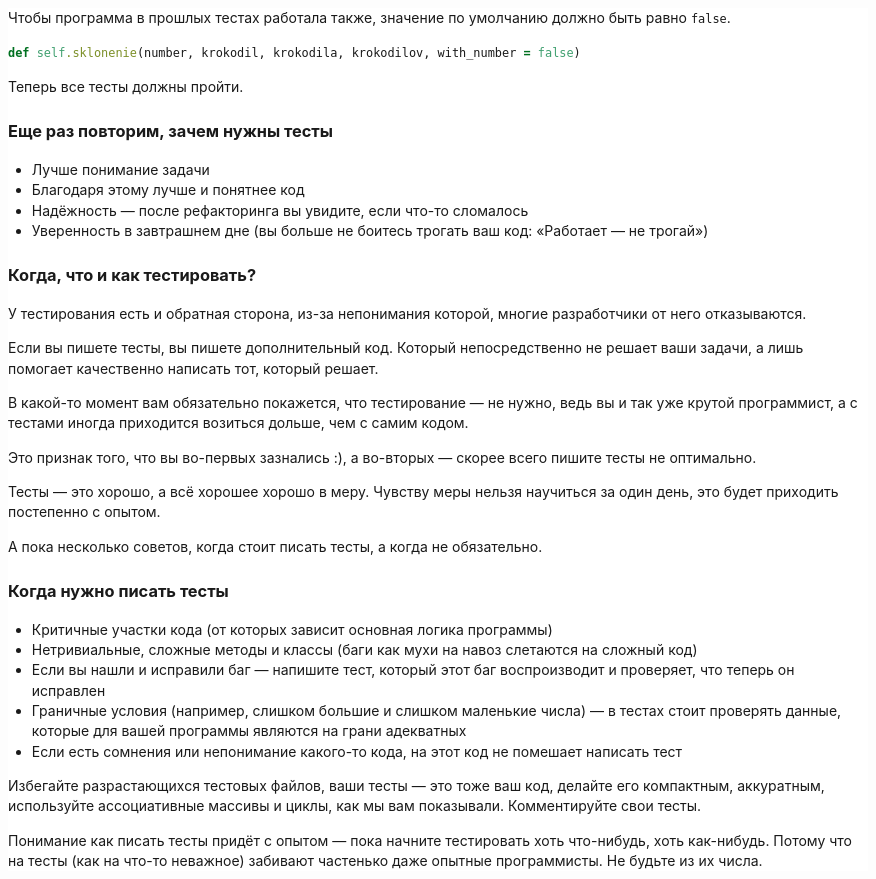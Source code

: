 Чтобы программа в прошлых тестах работала также, значение по умолчанию должно быть равно `false`.

```ruby
def self.sklonenie(number, krokodil, krokodila, krokodilov, with_number = false)
```

Теперь все тесты должны пройти.


### Еще раз повторим, зачем нужны тесты

  * Лучше понимание задачи
  * Благодаря этому лучше и понятнее код
  * Надёжность — после рефакторинга вы увидите, если что-то сломалось
  * Уверенность в завтрашнем дне (вы больше не боитесь трогать ваш код: «Работает — не трогай»)

### Когда, что и как тестировать?

У тестирования есть и обратная сторона, из-за непонимания которой, многие разработчики от него отказываются. 

Если вы пишете тесты, вы пишете дополнительный код. Который непосредственно не решает ваши задачи, а лишь помогает качественно написать тот, который решает. 

В какой-то момент вам обязательно покажется, что тестирование — не нужно, ведь вы и так уже крутой программист, а с тестами иногда приходится возиться дольше, чем с самим кодом.

Это признак того, что вы во-первых зазнались :), а во-вторых — скорее всего пишите тесты не оптимально. 

Тесты — это хорошо, а всё хорошее хорошо в меру. Чувству меры нельзя научиться за один день, это будет приходить постепенно с опытом. 

А пока несколько советов, когда стоит писать тесты, а когда не обязательно.

### Когда нужно писать тесты

  *   Критичные участки кода (от которых зависит основная логика программы)
  *   Нетривиальные, сложные методы и классы (баги как мухи на навоз слетаются на сложный код)
  *   Если вы нашли и исправили баг — напишите тест, который этот баг воспроизводит и проверяет, что теперь он исправлен
  *   Граничные условия (например, слишком большие и слишком маленькие числа) — в тестах стоит проверять данные, которые для вашей программы являются на грани адекватных
  *   Если есть сомнения или непонимание какого-то кода, на этот код не помешает написать тест 


Избегайте разрастающихся тестовых файлов, ваши тесты — это тоже ваш код, делайте его компактным, аккуратным, используйте ассоциативные массивы и циклы, как мы вам показывали. Комментируйте свои тесты.

Понимание как писать тесты придёт с опытом — пока начните тестировать хоть что-нибудь, хоть как-нибудь. Потому что на тесты (как на что-то неважное) забивают частенько даже опытные программисты. Не будьте из их числа.
